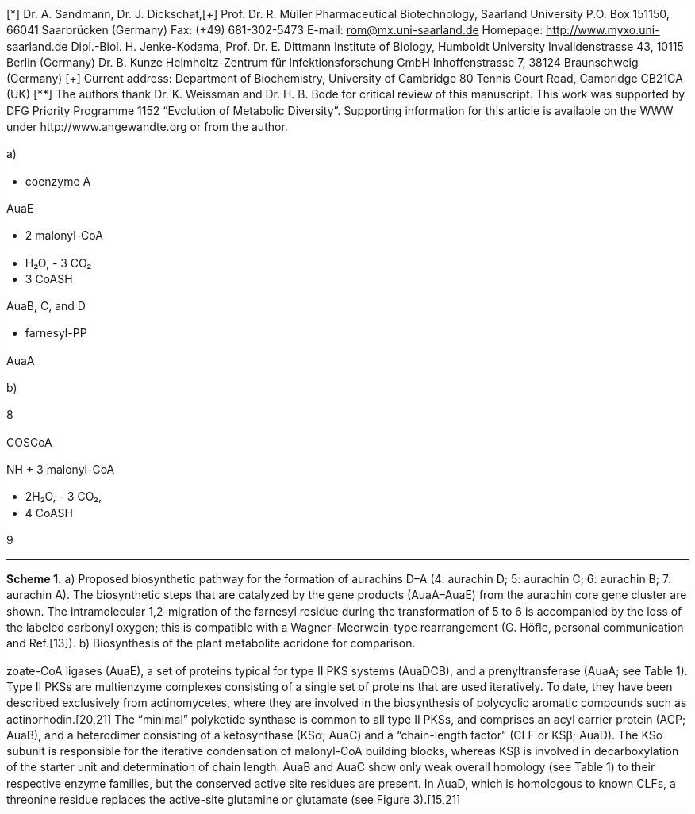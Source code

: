 [*] Dr. A. Sandmann, Dr. J. Dickschat,[+] Prof. Dr. R. Müller Pharmaceutical Biotechnology, Saarland University P.O. Box 151150, 66041 Saarbrücken (Germany) Fax: (+49) 681-302-5473 E-mail: rom@mx.uni-saarland.de Homepage: http://www.myxo.uni-saarland.de Dipl.-Biol. H. Jenke-Kodama, Prof. Dr. E. Dittmann Institute of Biology, Humboldt University Invalidenstrasse 43, 10115 Berlin (Germany) Dr. B. Kunze Helmholtz-Zentrum für Infektionsforschung GmbH Inhoffenstrasse 7, 38124 Braunschweig (Germany) [+] Current address: Department of Biochemistry, University of Cambridge 80 Tennis Court Road, Cambridge CB21GA (UK) [**] The authors thank Dr. K. Weissman and Dr. H. B. Bode for critical review of this manuscript. This work was supported by DFG Priority Programme 1152 “Evolution of Metabolic Diversity”. Supporting information for this article is available on the WWW under http://www.angewandte.org or from the author.

a)

+ coenzyme A

AuaE

+ 2 malonyl-CoA
- H₂O, - 3 CO₂
- 3 CoASH

AuaB, C, and D

+ farnesyl-PP

AuaA

b)

8

COSCoA

NH + 3 malonyl-CoA
- 2H₂O, - 3 CO₂,
- 4 CoASH

9

---

**Scheme 1.** a) Proposed biosynthetic pathway for the formation of aurachins D–A (4: aurachin D; 5: aurachin C; 6: aurachin B; 7: aurachin A). The biosynthetic steps that are catalyzed by the gene products (AuaA–AuaE) from the aurachin core gene cluster are shown. The intramolecular 1,2-migration of the farnesyl residue during the transformation of 5 to 6 is accompanied by the loss of the labeled carbonyl oxygen; this is compatible with a Wagner–Meerwein-type rearrangement (G. Höfle, personal communication and Ref.[13]). b) Biosynthesis of the plant metabolite acridone for comparison.

zoate-CoA ligases (AuaE), a set of proteins typical for type II PKS systems (AuaDCB), and a prenyltransferase (AuaA; see Table 1). Type II PKSs are multienzyme complexes consisting of a single set of proteins that are used iteratively. To date, they have been described exclusively from actinomycetes, where they are involved in the biosynthesis of polycyclic aromatic compounds such as actinorhodin.[20,21] The “minimal” polyketide synthase is common to all type II PKSs, and comprises an acyl carrier protein (ACP; AuaB), and a heterodimer consisting of a ketosynthase (KSα; AuaC) and a “chain-length factor” (CLF or KSβ; AuaD). The KSα subunit is responsible for the iterative condensation of malonyl-CoA building blocks, whereas KSβ is involved in decarboxylation of the starter unit and determination of chain length. AuaB and AuaC show only weak overall homology (see Table 1) to their respective enzyme families, but the conserved active site residues are present. In AuaD, which is homologous to known CLFs, a threonine residue replaces the active-site glutamine or glutamate (see Figure 3).[15,21]
